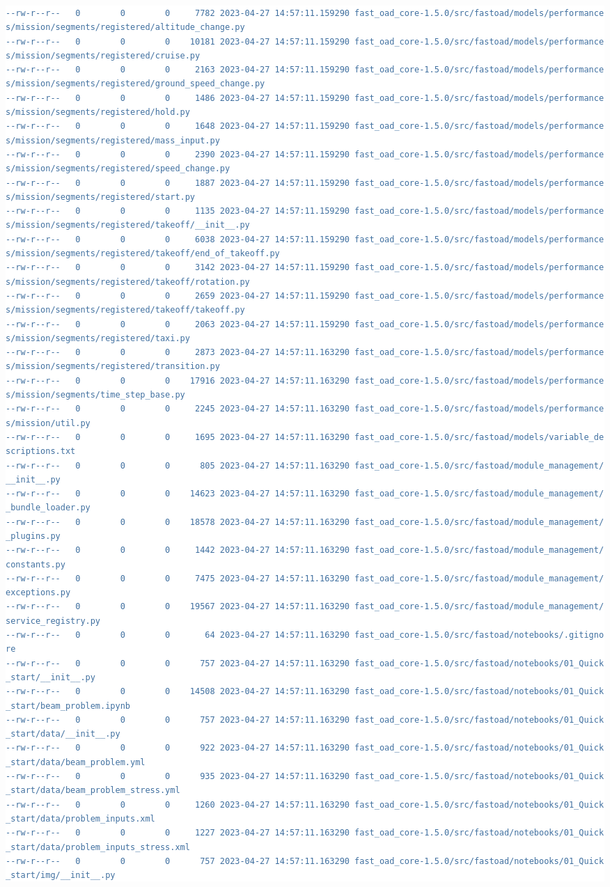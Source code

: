 ```diff
--rw-r--r--   0        0        0     7782 2023-04-27 14:57:11.159290 fast_oad_core-1.5.0/src/fastoad/models/performances/mission/segments/registered/altitude_change.py
--rw-r--r--   0        0        0    10181 2023-04-27 14:57:11.159290 fast_oad_core-1.5.0/src/fastoad/models/performances/mission/segments/registered/cruise.py
--rw-r--r--   0        0        0     2163 2023-04-27 14:57:11.159290 fast_oad_core-1.5.0/src/fastoad/models/performances/mission/segments/registered/ground_speed_change.py
--rw-r--r--   0        0        0     1486 2023-04-27 14:57:11.159290 fast_oad_core-1.5.0/src/fastoad/models/performances/mission/segments/registered/hold.py
--rw-r--r--   0        0        0     1648 2023-04-27 14:57:11.159290 fast_oad_core-1.5.0/src/fastoad/models/performances/mission/segments/registered/mass_input.py
--rw-r--r--   0        0        0     2390 2023-04-27 14:57:11.159290 fast_oad_core-1.5.0/src/fastoad/models/performances/mission/segments/registered/speed_change.py
--rw-r--r--   0        0        0     1887 2023-04-27 14:57:11.159290 fast_oad_core-1.5.0/src/fastoad/models/performances/mission/segments/registered/start.py
--rw-r--r--   0        0        0     1135 2023-04-27 14:57:11.159290 fast_oad_core-1.5.0/src/fastoad/models/performances/mission/segments/registered/takeoff/__init__.py
--rw-r--r--   0        0        0     6038 2023-04-27 14:57:11.159290 fast_oad_core-1.5.0/src/fastoad/models/performances/mission/segments/registered/takeoff/end_of_takeoff.py
--rw-r--r--   0        0        0     3142 2023-04-27 14:57:11.159290 fast_oad_core-1.5.0/src/fastoad/models/performances/mission/segments/registered/takeoff/rotation.py
--rw-r--r--   0        0        0     2659 2023-04-27 14:57:11.159290 fast_oad_core-1.5.0/src/fastoad/models/performances/mission/segments/registered/takeoff/takeoff.py
--rw-r--r--   0        0        0     2063 2023-04-27 14:57:11.159290 fast_oad_core-1.5.0/src/fastoad/models/performances/mission/segments/registered/taxi.py
--rw-r--r--   0        0        0     2873 2023-04-27 14:57:11.163290 fast_oad_core-1.5.0/src/fastoad/models/performances/mission/segments/registered/transition.py
--rw-r--r--   0        0        0    17916 2023-04-27 14:57:11.163290 fast_oad_core-1.5.0/src/fastoad/models/performances/mission/segments/time_step_base.py
--rw-r--r--   0        0        0     2245 2023-04-27 14:57:11.163290 fast_oad_core-1.5.0/src/fastoad/models/performances/mission/util.py
--rw-r--r--   0        0        0     1695 2023-04-27 14:57:11.163290 fast_oad_core-1.5.0/src/fastoad/models/variable_descriptions.txt
--rw-r--r--   0        0        0      805 2023-04-27 14:57:11.163290 fast_oad_core-1.5.0/src/fastoad/module_management/__init__.py
--rw-r--r--   0        0        0    14623 2023-04-27 14:57:11.163290 fast_oad_core-1.5.0/src/fastoad/module_management/_bundle_loader.py
--rw-r--r--   0        0        0    18578 2023-04-27 14:57:11.163290 fast_oad_core-1.5.0/src/fastoad/module_management/_plugins.py
--rw-r--r--   0        0        0     1442 2023-04-27 14:57:11.163290 fast_oad_core-1.5.0/src/fastoad/module_management/constants.py
--rw-r--r--   0        0        0     7475 2023-04-27 14:57:11.163290 fast_oad_core-1.5.0/src/fastoad/module_management/exceptions.py
--rw-r--r--   0        0        0    19567 2023-04-27 14:57:11.163290 fast_oad_core-1.5.0/src/fastoad/module_management/service_registry.py
--rw-r--r--   0        0        0       64 2023-04-27 14:57:11.163290 fast_oad_core-1.5.0/src/fastoad/notebooks/.gitignore
--rw-r--r--   0        0        0      757 2023-04-27 14:57:11.163290 fast_oad_core-1.5.0/src/fastoad/notebooks/01_Quick_start/__init__.py
--rw-r--r--   0        0        0    14508 2023-04-27 14:57:11.163290 fast_oad_core-1.5.0/src/fastoad/notebooks/01_Quick_start/beam_problem.ipynb
--rw-r--r--   0        0        0      757 2023-04-27 14:57:11.163290 fast_oad_core-1.5.0/src/fastoad/notebooks/01_Quick_start/data/__init__.py
--rw-r--r--   0        0        0      922 2023-04-27 14:57:11.163290 fast_oad_core-1.5.0/src/fastoad/notebooks/01_Quick_start/data/beam_problem.yml
--rw-r--r--   0        0        0      935 2023-04-27 14:57:11.163290 fast_oad_core-1.5.0/src/fastoad/notebooks/01_Quick_start/data/beam_problem_stress.yml
--rw-r--r--   0        0        0     1260 2023-04-27 14:57:11.163290 fast_oad_core-1.5.0/src/fastoad/notebooks/01_Quick_start/data/problem_inputs.xml
--rw-r--r--   0        0        0     1227 2023-04-27 14:57:11.163290 fast_oad_core-1.5.0/src/fastoad/notebooks/01_Quick_start/data/problem_inputs_stress.xml
--rw-r--r--   0        0        0      757 2023-04-27 14:57:11.163290 fast_oad_core-1.5.0/src/fastoad/notebooks/01_Quick_start/img/__init__.py
```